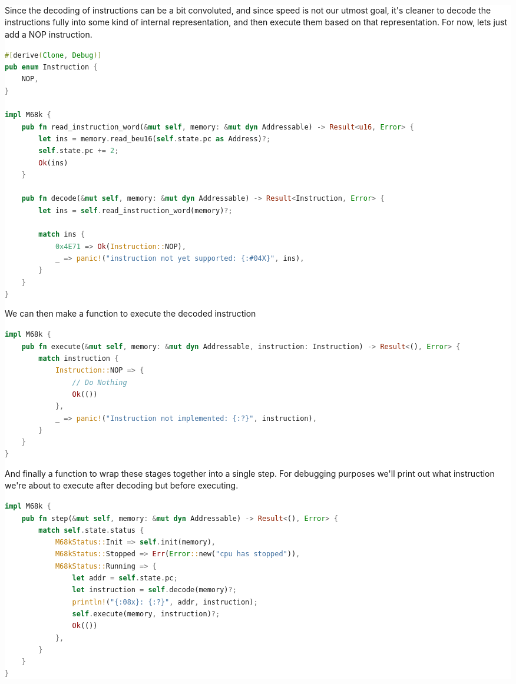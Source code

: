 Since the decoding of instructions can be a bit convoluted, and since speed is not our utmost goal, it's
cleaner to decode the instructions fully into some kind of internal representation, and then execute
them based on that representation.  For now, lets just add a NOP instruction.

```rust
#[derive(Clone, Debug)]
pub enum Instruction {
    NOP,
}

impl M68k {
    pub fn read_instruction_word(&mut self, memory: &mut dyn Addressable) -> Result<u16, Error> {
        let ins = memory.read_beu16(self.state.pc as Address)?;
        self.state.pc += 2;
        Ok(ins)
    }

    pub fn decode(&mut self, memory: &mut dyn Addressable) -> Result<Instruction, Error> {
        let ins = self.read_instruction_word(memory)?;

        match ins {
            0x4E71 => Ok(Instruction::NOP),
            _ => panic!("instruction not yet supported: {:#04X}", ins),
        }
    }
}
```

We can then make a function to execute the decoded instruction

```rust
impl M68k {
    pub fn execute(&mut self, memory: &mut dyn Addressable, instruction: Instruction) -> Result<(), Error> {
        match instruction {
            Instruction::NOP => {
                // Do Nothing
                Ok(())
            },
            _ => panic!("Instruction not implemented: {:?}", instruction),
        }
    }
}
```

And finally a function to wrap these stages together into a single step.  For debugging purposes
we'll print out what instruction we're about to execute after decoding but before executing.

```rust
impl M68k {
    pub fn step(&mut self, memory: &mut dyn Addressable) -> Result<(), Error> {
        match self.state.status {
            M68kStatus::Init => self.init(memory),
            M68kStatus::Stopped => Err(Error::new("cpu has stopped")),
            M68kStatus::Running => {
                let addr = self.state.pc;
                let instruction = self.decode(memory)?;
                println!("{:08x}: {:?}", addr, instruction);
                self.execute(memory, instruction)?;
                Ok(())
            },
        }
    }
}
```